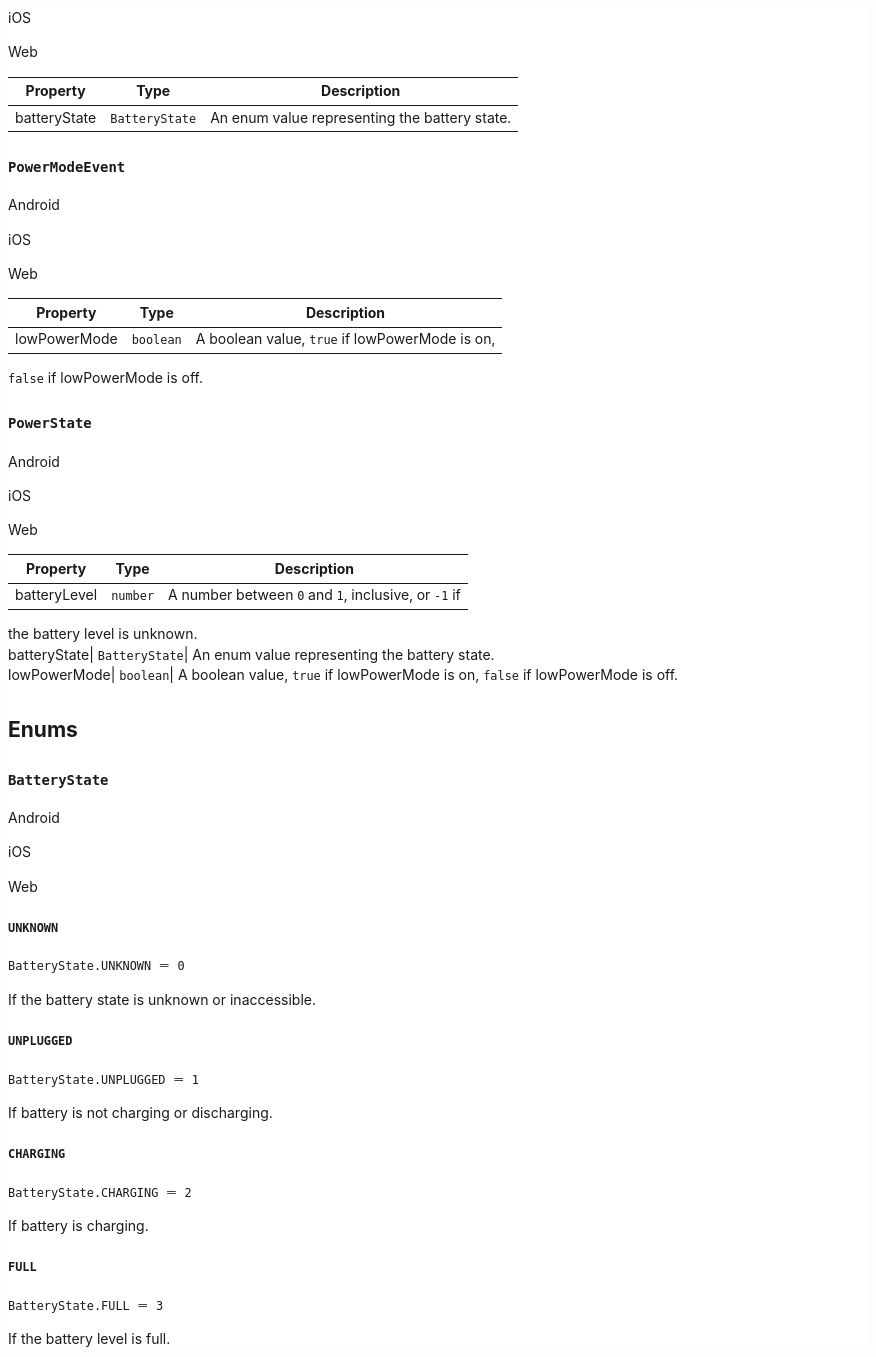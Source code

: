 iOS

Web

Property| Type| Description  
---|---|---  
batteryState| `BatteryState`| An enum value representing the battery state.  
  
### `PowerModeEvent`

Android

iOS

Web

Property| Type| Description  
---|---|---  
lowPowerMode| `boolean`| A boolean value, `true` if lowPowerMode is on,
`false` if lowPowerMode is off.  
  
### `PowerState`

Android

iOS

Web

Property| Type| Description  
---|---|---  
batteryLevel| `number`| A number between `0` and `1`, inclusive, or `-1` if
the battery level is unknown.  
batteryState| `BatteryState`| An enum value representing the battery state.  
lowPowerMode| `boolean`| A boolean value, `true` if lowPowerMode is on,
`false` if lowPowerMode is off.  
  
## Enums

### `BatteryState`

Android

iOS

Web

#### `UNKNOWN`

`BatteryState.UNKNOWN ＝ 0`

If the battery state is unknown or inaccessible.

#### `UNPLUGGED`

`BatteryState.UNPLUGGED ＝ 1`

If battery is not charging or discharging.

#### `CHARGING`

`BatteryState.CHARGING ＝ 2`

If battery is charging.

#### `FULL`

`BatteryState.FULL ＝ 3`

If the battery level is full.

